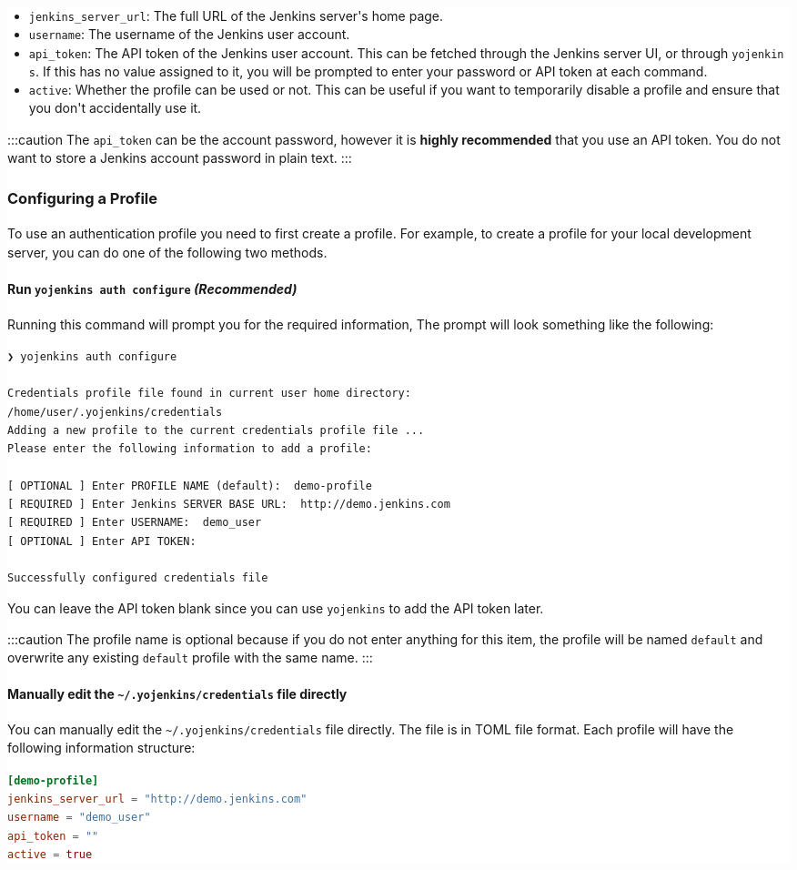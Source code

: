 - `jenkins_server_url`: The full URL of the Jenkins server's home page.
- `username`: The username of the Jenkins user account.
- `api_token`: The API token of the Jenkins user account. This can be fetched through the Jenkins
  server UI, or through `yojenkins`. If this has no value assigned to it, you will be prompted to
  enter your password or API token at each command.
- `active`: Whether the profile can be used or not. This can be useful if you want to temporarily disable
  a profile and ensure that you don't accidentally use it.

:::caution
The `api_token` can be the account password, however it is **highly recommended** that you use
an API token. You do not want to store a Jenkins account password in plain text.
:::

### Configuring a Profile

To use an authentication profile you need to first create a profile. For example, to create a profile
for your local development server, you can do one of the following two methods.

#### Run `yojenkins auth configure` _(Recommended)_

Running this command will prompt you for the required information, The prompt will look something
like the following:

```txt
❯ yojenkins auth configure

Credentials profile file found in current user home directory:
/home/user/.yojenkins/credentials
Adding a new profile to the current credentials profile file ...
Please enter the following information to add a profile:

[ OPTIONAL ] Enter PROFILE NAME (default):  demo-profile
[ REQUIRED ] Enter Jenkins SERVER BASE URL:  http://demo.jenkins.com
[ REQUIRED ] Enter USERNAME:  demo_user
[ OPTIONAL ] Enter API TOKEN:

Successfully configured credentials file
```

You can leave the API token blank since you can use `yojenkins` to add the API token later.

:::caution
The profile name is optional because if you do not enter anything for this item, the profile
will be named `default` and overwrite any existing `default` profile with the same name.
:::

#### Manually edit the `~/.yojenkins/credentials` file directly

You can manually edit the `~/.yojenkins/credentials` file directly. The file is in
TOML file format. Each profile will have the following information structure:

```toml
[demo-profile]
jenkins_server_url = "http://demo.jenkins.com"
username = "demo_user"
api_token = ""
active = true
```
